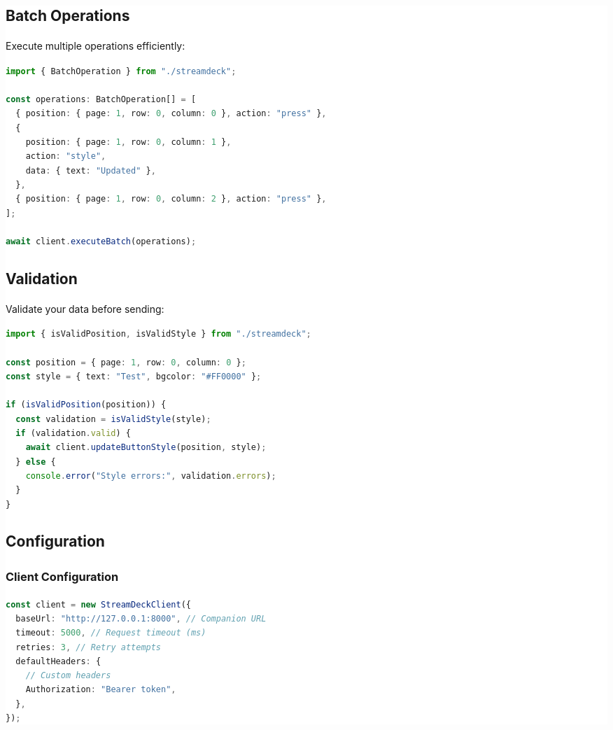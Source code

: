 ## Batch Operations

Execute multiple operations efficiently:

```typescript
import { BatchOperation } from "./streamdeck";

const operations: BatchOperation[] = [
  { position: { page: 1, row: 0, column: 0 }, action: "press" },
  {
    position: { page: 1, row: 0, column: 1 },
    action: "style",
    data: { text: "Updated" },
  },
  { position: { page: 1, row: 0, column: 2 }, action: "press" },
];

await client.executeBatch(operations);
```

## Validation

Validate your data before sending:

```typescript
import { isValidPosition, isValidStyle } from "./streamdeck";

const position = { page: 1, row: 0, column: 0 };
const style = { text: "Test", bgcolor: "#FF0000" };

if (isValidPosition(position)) {
  const validation = isValidStyle(style);
  if (validation.valid) {
    await client.updateButtonStyle(position, style);
  } else {
    console.error("Style errors:", validation.errors);
  }
}
```

## Configuration

### Client Configuration

```typescript
const client = new StreamDeckClient({
  baseUrl: "http://127.0.0.1:8000", // Companion URL
  timeout: 5000, // Request timeout (ms)
  retries: 3, // Retry attempts
  defaultHeaders: {
    // Custom headers
    Authorization: "Bearer token",
  },
});
```

